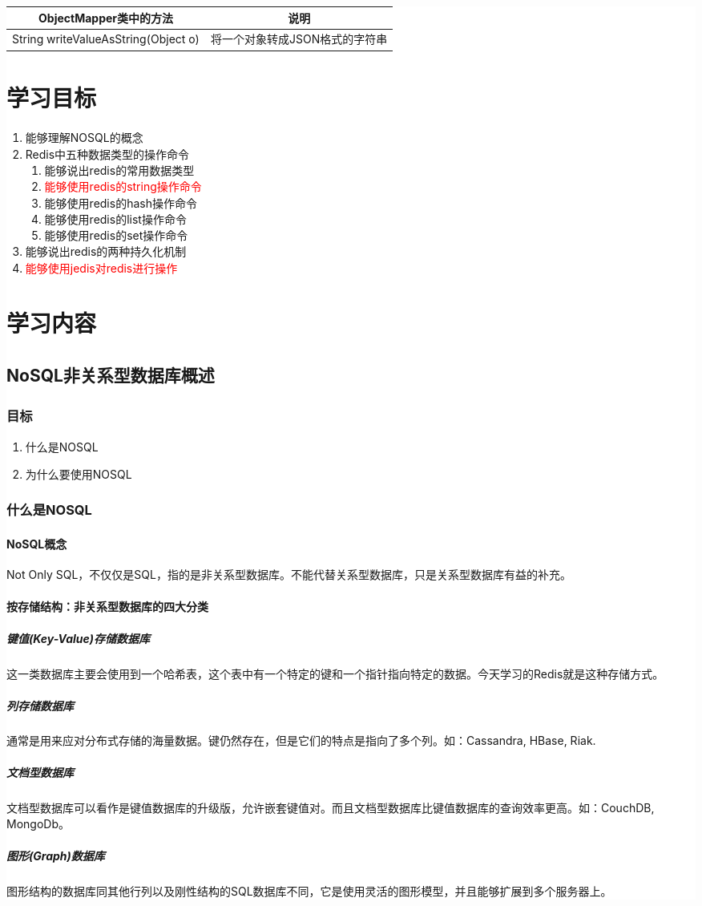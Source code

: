 | ObjectMapper类中的方法              | 说明                           |
| ----------------------------------- | ------------------------------ |
| String writeValueAsString(Object o) | 将一个对象转成JSON格式的字符串 |

 

# 学习目标

1. 能够理解NOSQL的概念
2. Redis中五种数据类型的操作命令
   1. 能够说出redis的常用数据类型
   2. <font color="red">能够使用redis的string操作命令</font>
   3. 能够使用redis的hash操作命令
   4. 能够使用redis的list操作命令
   5. 能够使用redis的set操作命令
3. 能够说出redis的两种持久化机制
4. <font color="red">能够使用jedis对redis进行操作</font>



# 学习内容

## NoSQL非关系型数据库概述

### 目标

1. 什么是NOSQL

2. 为什么要使用NOSQL

### 什么是NOSQL

#### NoSQL概念

Not Only SQL，不仅仅是SQL，指的是非关系型数据库。不能代替关系型数据库，只是关系型数据库有益的补充。

#### 按存储结构：非关系型数据库的四大分类

##### 键值(Key-Value)存储数据库

这一类数据库主要会使用到一个哈希表，这个表中有一个特定的键和一个指针指向特定的数据。今天学习的Redis就是这种存储方式。

##### 列存储数据库

通常是用来应对分布式存储的海量数据。键仍然存在，但是它们的特点是指向了多个列。如：Cassandra, HBase, Riak.

##### 文档型数据库

文档型数据库可以看作是键值数据库的升级版，允许嵌套键值对。而且文档型数据库比键值数据库的查询效率更高。如：CouchDB, MongoDb。

##### 图形(Graph)数据库

图形结构的数据库同其他行列以及刚性结构的SQL数据库不同，它是使用灵活的图形模型，并且能够扩展到多个服务器上。
